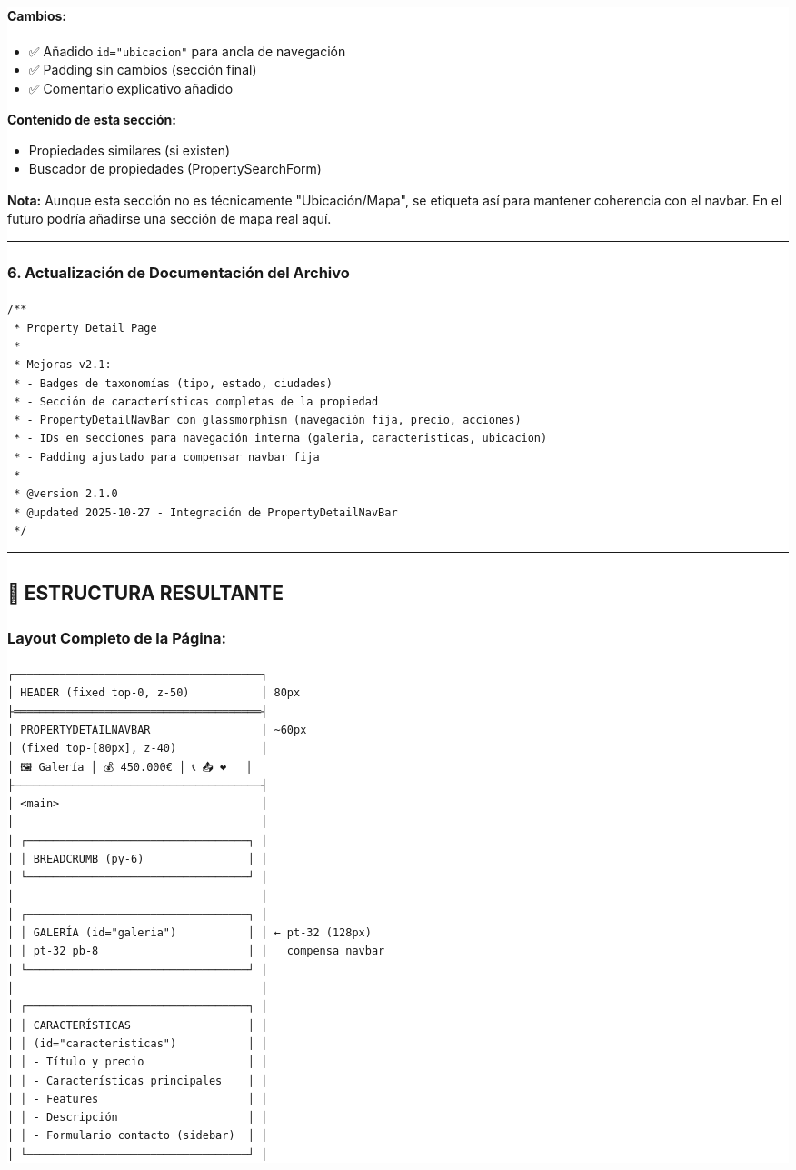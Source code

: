 #### Cambios:
- ✅ Añadido `id="ubicacion"` para ancla de navegación
- ✅ Padding sin cambios (sección final)
- ✅ Comentario explicativo añadido

**Contenido de esta sección:**
- Propiedades similares (si existen)
- Buscador de propiedades (PropertySearchForm)

**Nota:** Aunque esta sección no es técnicamente "Ubicación/Mapa", se etiqueta así para mantener coherencia con el navbar. En el futuro podría añadirse una sección de mapa real aquí.

---

### 6. Actualización de Documentación del Archivo
```tsx
/**
 * Property Detail Page
 * 
 * Mejoras v2.1:
 * - Badges de taxonomías (tipo, estado, ciudades)
 * - Sección de características completas de la propiedad
 * - PropertyDetailNavBar con glassmorphism (navegación fija, precio, acciones)
 * - IDs en secciones para navegación interna (galeria, caracteristicas, ubicacion)
 * - Padding ajustado para compensar navbar fija
 * 
 * @version 2.1.0
 * @updated 2025-10-27 - Integración de PropertyDetailNavBar
 */
```

---

## 📐 ESTRUCTURA RESULTANTE

### Layout Completo de la Página:
```
┌──────────────────────────────────────┐
│ HEADER (fixed top-0, z-50)           │ 80px
├══════════════════════════════════════┤
│ PROPERTYDETAILNAVBAR                 │ ~60px
│ (fixed top-[80px], z-40)             │
│ 🖼️ Galería │ 💰 450.000€ │ 📞 📤 ❤️   │
├──────────────────────────────────────┤
│ <main>                               │
│                                      │
│ ┌──────────────────────────────────┐ │
│ │ BREADCRUMB (py-6)                │ │
│ └──────────────────────────────────┘ │
│                                      │
│ ┌──────────────────────────────────┐ │
│ │ GALERÍA (id="galeria")           │ │ ← pt-32 (128px)
│ │ pt-32 pb-8                       │ │   compensa navbar
│ └──────────────────────────────────┘ │
│                                      │
│ ┌──────────────────────────────────┐ │
│ │ CARACTERÍSTICAS                  │ │
│ │ (id="caracteristicas")           │ │
│ │ - Título y precio                │ │
│ │ - Características principales    │ │
│ │ - Features                       │ │
│ │ - Descripción                    │ │
│ │ - Formulario contacto (sidebar)  │ │
│ └──────────────────────────────────┘ │
```